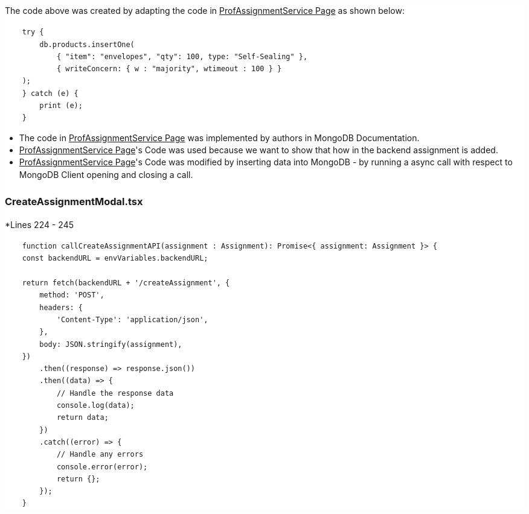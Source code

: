```tsx

```

The code above was created by adapting the code in [ProfAssignmentService Page](https://www.mongodb.com/docs/manual/reference/method/db.collection.insertOne/) as shown below:

```tsx
    try {
        db.products.insertOne(
            { "item": "envelopes", "qty": 100, type: "Self-Sealing" },
            { writeConcern: { w : "majority", wtimeout : 100 } }
    );
    } catch (e) {
        print (e);
    }

```

-  The code in [ProfAssignmentService Page](https://www.mongodb.com/docs/manual/reference/method/db.collection.insertOne/) was implemented by authors in MongoDB Documentation.
-  [ProfAssignmentService Page](https://www.mongodb.com/docs/manual/reference/method/db.collection.insertOne/)'s Code was used because we want to show that how in the backend assignment is added.
-  [ProfAssignmentService Page](https://www.mongodb.com/docs/manual/reference/method/db.collection.insertOne/)'s Code was modified by inserting data into MongoDB - by running a async call with respect to MongoDB Client opening and closing a call.



### CreateAssignmentModal.tsx

*Lines 224 - 245

```tsx
    function callCreateAssignmentAPI(assignment : Assignment): Promise<{ assignment: Assignment }> {
    const backendURL = envVariables.backendURL;

    return fetch(backendURL + '/createAssignment', {
        method: 'POST',
        headers: {
            'Content-Type': 'application/json',
        },
        body: JSON.stringify(assignment),
    })
        .then((response) => response.json())
        .then((data) => {
            // Handle the response data
            console.log(data);
            return data;
        })
        .catch((error) => {
            // Handle any errors
            console.error(error);
            return {};
        });
    }

```
